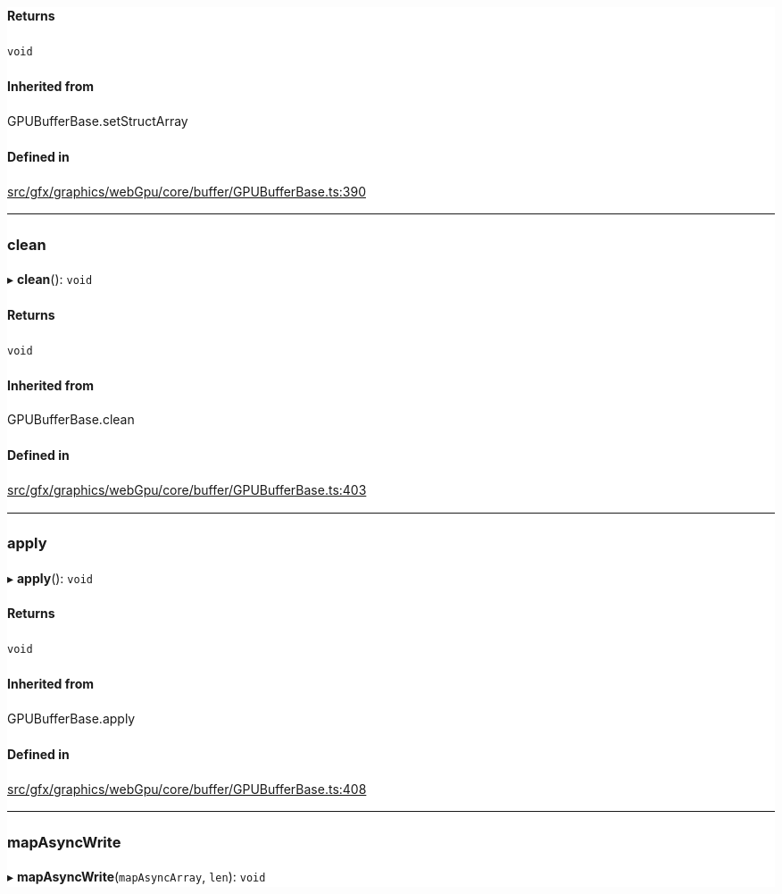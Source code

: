 #### Returns

`void`

#### Inherited from

GPUBufferBase.setStructArray

#### Defined in

[src/gfx/graphics/webGpu/core/buffer/GPUBufferBase.ts:390](https://github.com/Orillusion/orillusion/blob/main/src/gfx/graphics/webGpu/core/buffer/GPUBufferBase.ts#L390)

___

### clean

▸ **clean**(): `void`

#### Returns

`void`

#### Inherited from

GPUBufferBase.clean

#### Defined in

[src/gfx/graphics/webGpu/core/buffer/GPUBufferBase.ts:403](https://github.com/Orillusion/orillusion/blob/main/src/gfx/graphics/webGpu/core/buffer/GPUBufferBase.ts#L403)

___

### apply

▸ **apply**(): `void`

#### Returns

`void`

#### Inherited from

GPUBufferBase.apply

#### Defined in

[src/gfx/graphics/webGpu/core/buffer/GPUBufferBase.ts:408](https://github.com/Orillusion/orillusion/blob/main/src/gfx/graphics/webGpu/core/buffer/GPUBufferBase.ts#L408)

___

### mapAsyncWrite

▸ **mapAsyncWrite**(`mapAsyncArray`, `len`): `void`
